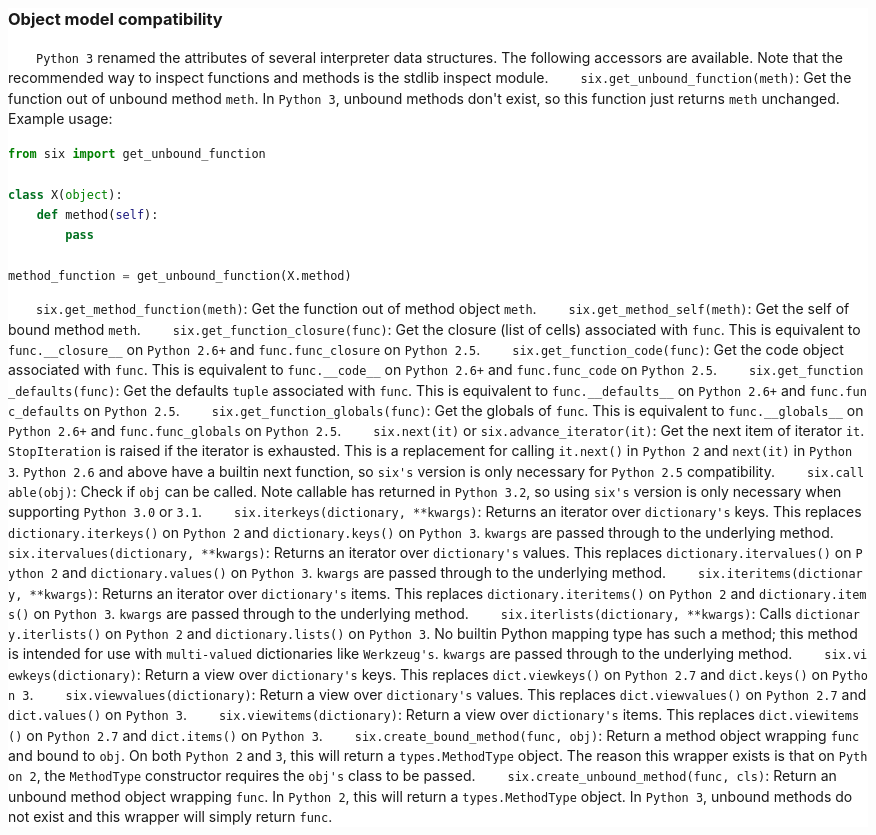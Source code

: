 ### Object model compatibility

&emsp;&emsp;`Python 3` renamed the attributes of several interpreter data structures. The following accessors are available. Note that the recommended way to inspect functions and methods is the stdlib inspect module.
&emsp;&emsp;`six.get_unbound_function(meth)`: Get the function out of unbound method `meth`. In `Python 3`, unbound methods don't exist, so this function just returns `meth` unchanged. Example usage:

``` python
from six import get_unbound_function

class X(object):
    def method(self):
        pass
​
method_function = get_unbound_function(X.method)
```

&emsp;&emsp;`six.get_method_function(meth)`: Get the function out of method object `meth`.
&emsp;&emsp;`six.get_method_self(meth)`: Get the self of bound method `meth`.
&emsp;&emsp;`six.get_function_closure(func)`: Get the closure (list of cells) associated with `func`. This is equivalent to `func.__closure__` on `Python 2.6+` and `func.func_closure` on `Python 2.5`.
&emsp;&emsp;`six.get_function_code(func)`: Get the code object associated with `func`. This is equivalent to `func.__code__` on `Python 2.6+` and `func.func_code` on `Python 2.5`.
&emsp;&emsp;`six.get_function_defaults(func)`: Get the defaults `tuple` associated with `func`. This is equivalent to `func.__defaults__` on `Python 2.6+` and `func.func_defaults` on `Python 2.5`.
&emsp;&emsp;`six.get_function_globals(func)`: Get the globals of `func`. This is equivalent to `func.__globals__` on `Python 2.6+` and `func.func_globals` on `Python 2.5`.
&emsp;&emsp;`six.next(it)` or `six.advance_iterator(it)`: Get the next item of iterator `it`. `StopIteration` is raised if the iterator is exhausted. This is a replacement for calling `it.next()` in `Python 2` and `next(it)` in `Python 3`. `Python 2.6` and above have a builtin next function, so `six's` version is only necessary for `Python 2.5` compatibility.
&emsp;&emsp;`six.callable(obj)`: Check if `obj` can be called. Note callable has returned in `Python 3.2`, so using `six's` version is only necessary when supporting `Python 3.0` or `3.1`.
&emsp;&emsp;`six.iterkeys(dictionary, **kwargs)`: Returns an iterator over `dictionary's` keys. This replaces `dictionary.iterkeys()` on `Python 2` and `dictionary.keys()` on `Python 3`. `kwargs` are passed through to the underlying method.
&emsp;&emsp;`six.itervalues(dictionary, **kwargs)`: Returns an iterator over `dictionary's` values. This replaces `dictionary.itervalues()` on `Python 2` and `dictionary.values()` on `Python 3`. `kwargs` are passed through to the underlying method.
&emsp;&emsp;`six.iteritems(dictionary, **kwargs)`: Returns an iterator over `dictionary's` items. This replaces `dictionary.iteritems()` on `Python 2` and `dictionary.items()` on `Python 3`. `kwargs` are passed through to the underlying method.
&emsp;&emsp;`six.iterlists(dictionary, **kwargs)`: Calls `dictionary.iterlists()` on `Python 2` and `dictionary.lists()` on `Python 3`. No builtin Python mapping type has such a method; this method is intended for use with `multi-valued` dictionaries like `Werkzeug's`. `kwargs` are passed through to the underlying method.
&emsp;&emsp;`six.viewkeys(dictionary)`: Return a view over `dictionary's` keys. This replaces `dict.viewkeys()` on `Python 2.7` and `dict.keys()` on `Python 3`.
&emsp;&emsp;`six.viewvalues(dictionary)`: Return a view over `dictionary's` values. This replaces `dict.viewvalues()` on `Python 2.7` and `dict.values()` on `Python 3`.
&emsp;&emsp;`six.viewitems(dictionary)`: Return a view over `dictionary's` items. This replaces `dict.viewitems()` on `Python 2.7` and `dict.items()` on `Python 3`.
&emsp;&emsp;`six.create_bound_method(func, obj)`: Return a method object wrapping `func` and bound to `obj`. On both `Python 2` and `3`, this will return a `types.MethodType` object. The reason this wrapper exists is that on `Python 2`, the `MethodType` constructor requires the `obj's` class to be passed.
&emsp;&emsp;`six.create_unbound_method(func, cls)`: Return an unbound method object wrapping `func`. In `Python 2`, this will return a `types.MethodType` object. In `Python 3`, unbound methods do not exist and this wrapper will simply return `func`.